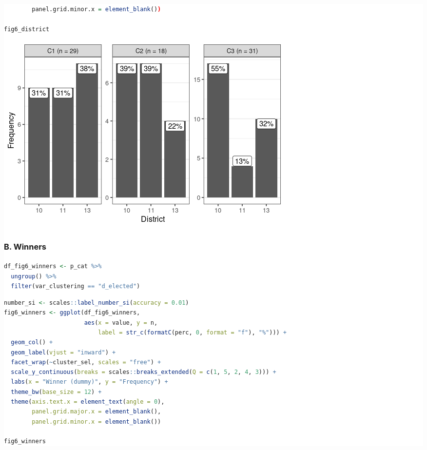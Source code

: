 ``` r
        panel.grid.minor.x = element_blank()) 

fig6_district
```

![](03_analyze_clusters_files/figure-gfm/unnamed-chunk-18-1.png)

### B. Winners

``` r
df_fig6_winners <- p_cat %>% 
  ungroup() %>% 
  filter(var_clustering == "d_elected")
```

``` r
number_si <- scales::label_number_si(accuracy = 0.01)
fig6_winners <- ggplot(df_fig6_winners, 
                       aes(x = value, y = n, 
                           label = str_c(formatC(perc, 0, format = "f"), "%"))) +
  geom_col() +
  geom_label(vjust = "inward") +
  facet_wrap(~cluster_sel, scales = "free") +
  scale_y_continuous(breaks = scales::breaks_extended(Q = c(1, 5, 2, 4, 3))) +
  labs(x = "Winner (dummy)", y = "Frequency") +
  theme_bw(base_size = 12) +
  theme(axis.text.x = element_text(angle = 0), 
        panel.grid.major.x = element_blank(),
        panel.grid.minor.x = element_blank()) 

fig6_winners
```
